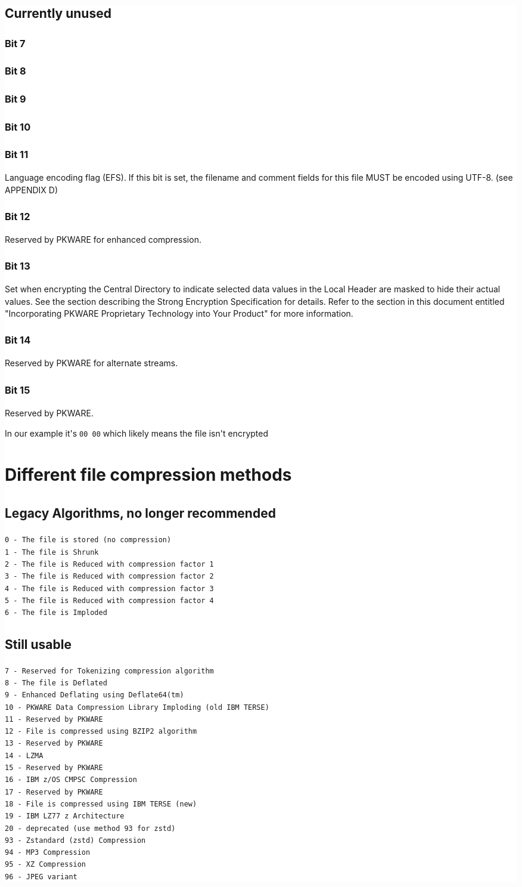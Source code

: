 ## Currently unused
### Bit 7 
### Bit 8 
### Bit 9 
### Bit 10

### Bit 11
Language encoding flag (EFS).  If this bit is set, the filename and comment fields for this file MUST be encoded using UTF-8. (see APPENDIX D)

### Bit 12
Reserved by PKWARE for enhanced compression.

### Bit 13
Set when encrypting the Central Directory to indicate selected data values in the Local Header are masked to hide their actual values. See the section describing the Strong Encryption Specification for details.  Refer to the section in this document entitled "Incorporating PKWARE Proprietary Technology into Your Product" for more information.

### Bit 14
Reserved by PKWARE for alternate streams.

### Bit 15
Reserved by PKWARE.

In our example it's `00 00` which likely means the file isn't encrypted

# Different file compression methods
## Legacy Algorithms, no longer recommended
    0 - The file is stored (no compression)
    1 - The file is Shrunk
    2 - The file is Reduced with compression factor 1
    3 - The file is Reduced with compression factor 2
    4 - The file is Reduced with compression factor 3
    5 - The file is Reduced with compression factor 4
    6 - The file is Imploded

## Still usable 
    7 - Reserved for Tokenizing compression algorithm
    8 - The file is Deflated
    9 - Enhanced Deflating using Deflate64(tm)
    10 - PKWARE Data Compression Library Imploding (old IBM TERSE)
    11 - Reserved by PKWARE
    12 - File is compressed using BZIP2 algorithm
    13 - Reserved by PKWARE
    14 - LZMA
    15 - Reserved by PKWARE
    16 - IBM z/OS CMPSC Compression
    17 - Reserved by PKWARE
    18 - File is compressed using IBM TERSE (new)
    19 - IBM LZ77 z Architecture 
    20 - deprecated (use method 93 for zstd)
    93 - Zstandard (zstd) Compression 
    94 - MP3 Compression 
    95 - XZ Compression 
    96 - JPEG variant